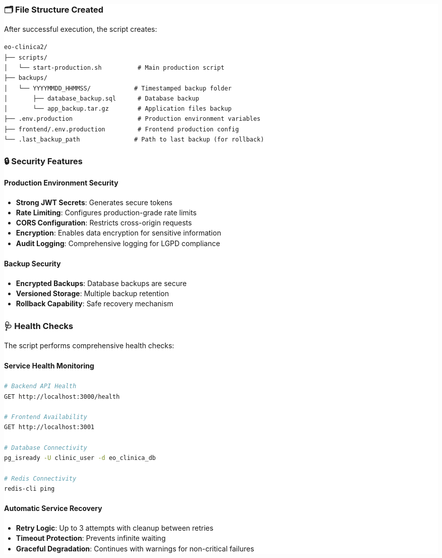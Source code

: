 ### 🗂️ File Structure Created

After successful execution, the script creates:

```
eo-clinica2/
├── scripts/
│   └── start-production.sh          # Main production script
├── backups/
│   └── YYYYMMDD_HHMMSS/            # Timestamped backup folder
│       ├── database_backup.sql      # Database backup
│       └── app_backup.tar.gz        # Application files backup
├── .env.production                  # Production environment variables
├── frontend/.env.production         # Frontend production config
└── .last_backup_path               # Path to last backup (for rollback)
```

### 🔒 Security Features

#### Production Environment Security
- **Strong JWT Secrets**: Generates secure tokens
- **Rate Limiting**: Configures production-grade rate limits
- **CORS Configuration**: Restricts cross-origin requests
- **Encryption**: Enables data encryption for sensitive information
- **Audit Logging**: Comprehensive logging for LGPD compliance

#### Backup Security
- **Encrypted Backups**: Database backups are secure
- **Versioned Storage**: Multiple backup retention
- **Rollback Capability**: Safe recovery mechanism

### 🩺 Health Checks

The script performs comprehensive health checks:

#### Service Health Monitoring
```bash
# Backend API Health
GET http://localhost:3000/health

# Frontend Availability
GET http://localhost:3001

# Database Connectivity
pg_isready -U clinic_user -d eo_clinica_db

# Redis Connectivity
redis-cli ping
```

#### Automatic Service Recovery
- **Retry Logic**: Up to 3 attempts with cleanup between retries
- **Timeout Protection**: Prevents infinite waiting
- **Graceful Degradation**: Continues with warnings for non-critical failures
